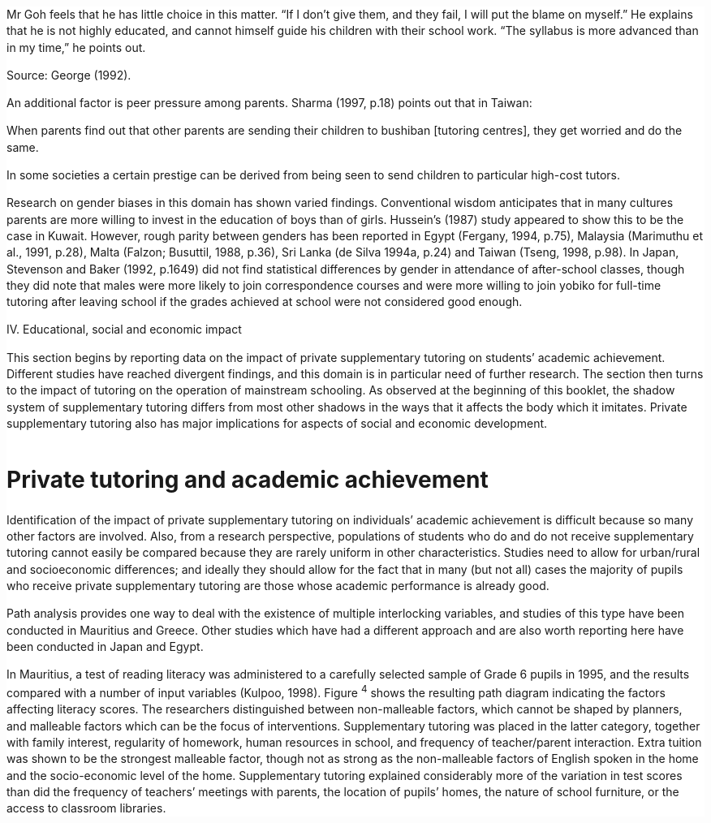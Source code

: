 Mr Goh feels that he has little choice in this matter. “If I don’t give them, and they fail, I will put the blame on myself.” He explains that he is not highly educated, and cannot himself guide his children with their school work. “The syllabus is more advanced than in my time,” he points out.

Source: George (1992).

An additional factor is peer pressure among parents. Sharma (1997, p.18) points out that in Taiwan:

When parents find out that other parents are sending their children to bushiban [tutoring centres], they get worried and do the same.

In some societies a certain prestige can be derived from being seen to send children to particular high-cost tutors.

Research on gender biases in this domain has shown varied findings. Conventional wisdom anticipates that in many cultures parents are more willing to invest in the education of boys than of girls. Hussein’s (1987) study appeared to show this to be the case in Kuwait. However, rough parity between genders has been reported in Egypt (Fergany, 1994, p.75), Malaysia (Marimuthu et al., 1991, p.28), Malta (Falzon; Busuttil, 1988, p.36), Sri Lanka (de Silva 1994a, p.24) and Taiwan (Tseng, 1998, p.98). In Japan, Stevenson and Baker (1992, p.1649) did not find statistical differences by gender in attendance of after-school classes, though they did note that males were more likely to join correspondence courses and were more willing to join yobiko for full-time tutoring after leaving school if the grades achieved at school were not considered good enough.

IV. Educational, social and economic impact

This section begins by reporting data on the impact of private supplementary tutoring on students’ academic achievement. Different studies have reached divergent findings, and this domain is in particular need of further research. The section then turns to the impact of tutoring on the operation of mainstream schooling. As observed at the beginning of this booklet, the shadow system of supplementary tutoring differs from most other shadows in the ways that it affects the body which it imitates. Private supplementary tutoring also has major implications for aspects of social and economic development.

# Private tutoring and academic achievement

Identification of the impact of private supplementary tutoring on individuals’ academic achievement is difficult because so many other factors are involved. Also, from a research perspective, populations of students who do and do not receive supplementary tutoring cannot easily be compared because they are rarely uniform in other characteristics. Studies need to allow for urban/rural and socioeconomic differences; and ideally they should allow for the fact that in many (but not all) cases the majority of pupils who receive private supplementary tutoring are those whose academic performance is already good.

Path analysis provides one way to deal with the existence of multiple interlocking variables, and studies of this type have been conducted in Mauritius and Greece. Other studies which have had a different approach and are also worth reporting here have been conducted in Japan and Egypt.

In Mauritius, a test of reading literacy was administered to a carefully selected sample of Grade 6 pupils in 1995, and the results compared with a number of input variables (Kulpoo, 1998). Figure $^ { 4 }$ shows the resulting path diagram indicating the factors affecting literacy scores. The researchers distinguished between non-malleable factors, which cannot be shaped by planners, and malleable factors which can be the focus of interventions. Supplementary tutoring was placed in the latter category, together with family interest, regularity of homework, human resources in school, and frequency of teacher/parent interaction. Extra tuition was shown to be the strongest malleable factor, though not as strong as the non-malleable factors of English spoken in the home and the socio-economic level of the home. Supplementary tutoring explained considerably more of the variation in test scores than did the frequency of teachers’ meetings with parents, the location of pupils’ homes, the nature of school furniture, or the access to classroom libraries.

